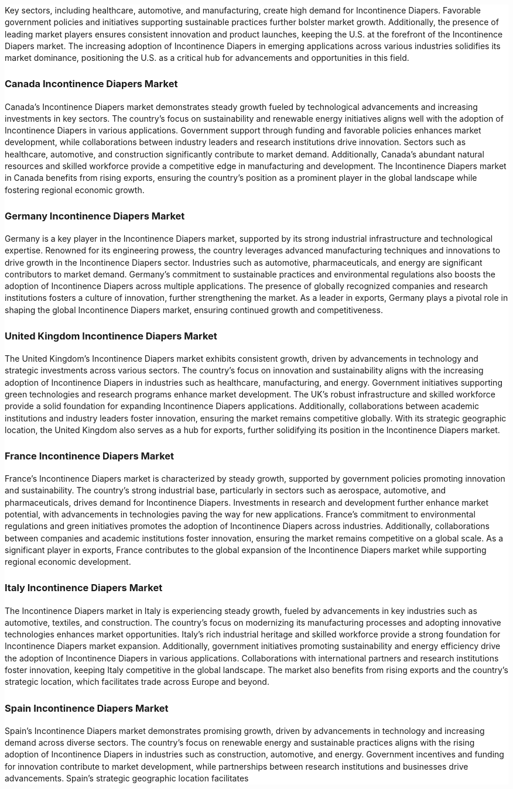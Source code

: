 Key sectors, including healthcare, automotive, and manufacturing, create high demand for Incontinence Diapers. Favorable government policies and initiatives supporting sustainable practices further bolster market growth. Additionally, the presence of leading market players ensures consistent innovation and product launches, keeping the U.S. at the forefront of the Incontinence Diapers market. The increasing adoption of Incontinence Diapers in emerging applications across various industries solidifies its market dominance, positioning the U.S. as a critical hub for advancements and opportunities in this field.</p><h3>Canada Incontinence Diapers Market</h3><p>Canada&rsquo;s Incontinence Diapers market demonstrates steady growth fueled by technological advancements and increasing investments in key sectors. The country&rsquo;s focus on sustainability and renewable energy initiatives aligns well with the adoption of Incontinence Diapers in various applications. Government support through funding and favorable policies enhances market development, while collaborations between industry leaders and research institutions drive innovation. Sectors such as healthcare, automotive, and construction significantly contribute to market demand. Additionally, Canada&rsquo;s abundant natural resources and skilled workforce provide a competitive edge in manufacturing and development. The Incontinence Diapers market in Canada benefits from rising exports, ensuring the country&rsquo;s position as a prominent player in the global landscape while fostering regional economic growth.</p><h3>Germany Incontinence Diapers Market</h3><p>Germany is a key player in the Incontinence Diapers market, supported by its strong industrial infrastructure and technological expertise. Renowned for its engineering prowess, the country leverages advanced manufacturing techniques and innovations to drive growth in the Incontinence Diapers sector. Industries such as automotive, pharmaceuticals, and energy are significant contributors to market demand. Germany&rsquo;s commitment to sustainable practices and environmental regulations also boosts the adoption of Incontinence Diapers across multiple applications. The presence of globally recognized companies and research institutions fosters a culture of innovation, further strengthening the market. As a leader in exports, Germany plays a pivotal role in shaping the global Incontinence Diapers market, ensuring continued growth and competitiveness.</p><h3>United Kingdom Incontinence Diapers Market</h3><p>The United Kingdom&rsquo;s Incontinence Diapers market exhibits consistent growth, driven by advancements in technology and strategic investments across various sectors. The country&rsquo;s focus on innovation and sustainability aligns with the increasing adoption of Incontinence Diapers in industries such as healthcare, manufacturing, and energy. Government initiatives supporting green technologies and research programs enhance market development. The UK&rsquo;s robust infrastructure and skilled workforce provide a solid foundation for expanding Incontinence Diapers applications. Additionally, collaborations between academic institutions and industry leaders foster innovation, ensuring the market remains competitive globally. With its strategic geographic location, the United Kingdom also serves as a hub for exports, further solidifying its position in the Incontinence Diapers market.</p><h3>France Incontinence Diapers Market</h3><p>France&rsquo;s Incontinence Diapers market is characterized by steady growth, supported by government policies promoting innovation and sustainability. The country&rsquo;s strong industrial base, particularly in sectors such as aerospace, automotive, and pharmaceuticals, drives demand for Incontinence Diapers. Investments in research and development further enhance market potential, with advancements in technologies paving the way for new applications. France&rsquo;s commitment to environmental regulations and green initiatives promotes the adoption of Incontinence Diapers across industries. Additionally, collaborations between companies and academic institutions foster innovation, ensuring the market remains competitive on a global scale. As a significant player in exports, France contributes to the global expansion of the Incontinence Diapers market while supporting regional economic development.</p><h3>Italy Incontinence Diapers Market</h3><p>The Incontinence Diapers market in Italy is experiencing steady growth, fueled by advancements in key industries such as automotive, textiles, and construction. The country&rsquo;s focus on modernizing its manufacturing processes and adopting innovative technologies enhances market opportunities. Italy&rsquo;s rich industrial heritage and skilled workforce provide a strong foundation for Incontinence Diapers market expansion. Additionally, government initiatives promoting sustainability and energy efficiency drive the adoption of Incontinence Diapers in various applications. Collaborations with international partners and research institutions foster innovation, keeping Italy competitive in the global landscape. The market also benefits from rising exports and the country&rsquo;s strategic location, which facilitates trade across Europe and beyond.</p><h3>Spain Incontinence Diapers Market</h3><p>Spain&rsquo;s Incontinence Diapers market demonstrates promising growth, driven by advancements in technology and increasing demand across diverse sectors. The country&rsquo;s focus on renewable energy and sustainable practices aligns with the rising adoption of Incontinence Diapers in industries such as construction, automotive, and energy. Government incentives and funding for innovation contribute to market development, while partnerships between research institutions and businesses drive advancements. Spain&rsquo;s strategic geographic location facilitates